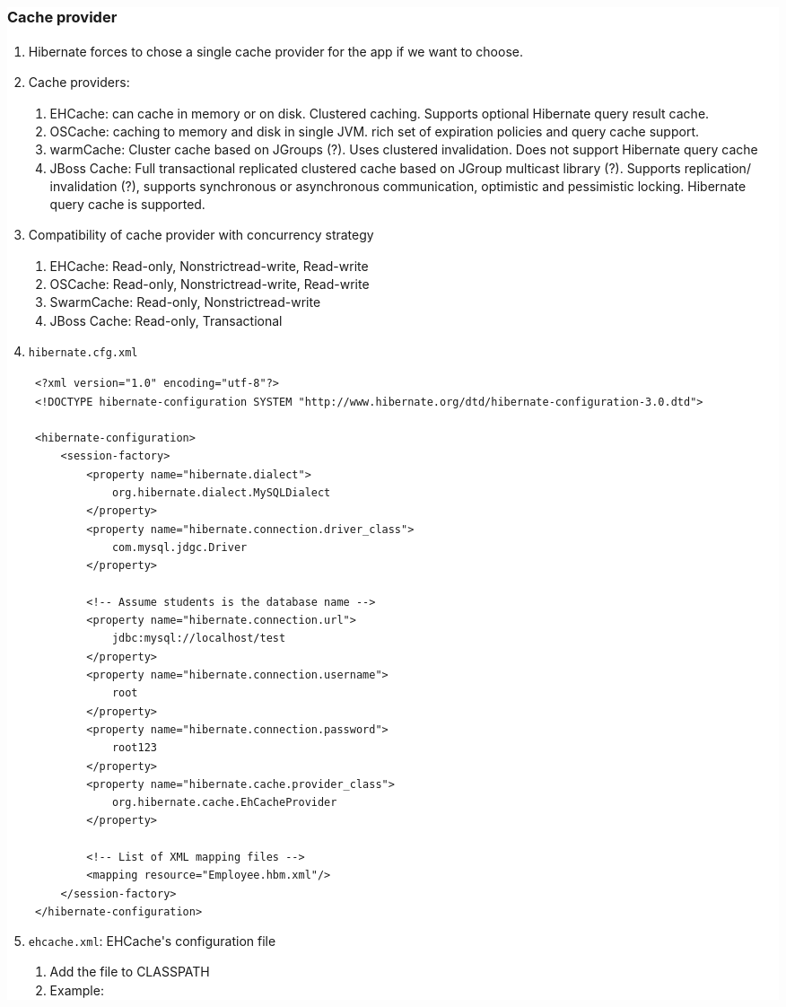 ### Cache provider ###
1. Hibernate forces to chose a single cache provider for the app if we want to choose.
2. Cache providers:
	1. EHCache: can cache in memory or on disk. Clustered caching. Supports optional Hibernate query result cache.
	2. OSCache: caching to memory and disk in single JVM. rich set of expiration policies and query cache support.
	3. warmCache: Cluster cache based on JGroups (?). Uses clustered invalidation. Does not support Hibernate query cache
	4. JBoss Cache: Full transactional replicated clustered cache based on JGroup multicast library (?). Supports replication/ invalidation (?), supports synchronous or asynchronous communication, optimistic and pessimistic locking. Hibernate query cache is supported.
3. Compatibility of cache provider with concurrency strategy
	1. EHCache: Read-only, Nonstrictread-write, Read-write
	2. OSCache: Read-only, Nonstrictread-write, Read-write
	3. SwarmCache: Read-only, Nonstrictread-write
	4. JBoss Cache: Read-only, Transactional
4. `hibernate.cfg.xml`

		<?xml version="1.0" encoding="utf-8"?>
		<!DOCTYPE hibernate-configuration SYSTEM "http://www.hibernate.org/dtd/hibernate-configuration-3.0.dtd">

		<hibernate-configuration>
			<session-factory>
				<property name="hibernate.dialect">
					org.hibernate.dialect.MySQLDialect
				</property>
				<property name="hibernate.connection.driver_class">
					com.mysql.jdgc.Driver
				</property>

				<!-- Assume students is the database name -->
				<property name="hibernate.connection.url">
					jdbc:mysql://localhost/test
				</property>
				<property name="hibernate.connection.username">
					root
				</property>
				<property name="hibernate.connection.password">
					root123
				</property>
				<property name="hibernate.cache.provider_class">
					org.hibernate.cache.EhCacheProvider
				</property>

				<!-- List of XML mapping files -->
				<mapping resource="Employee.hbm.xml"/>
			</session-factory>
		</hibernate-configuration>
5. `ehcache.xml`: EHCache's configuration file
	1. Add the file to CLASSPATH
	2. Example:
